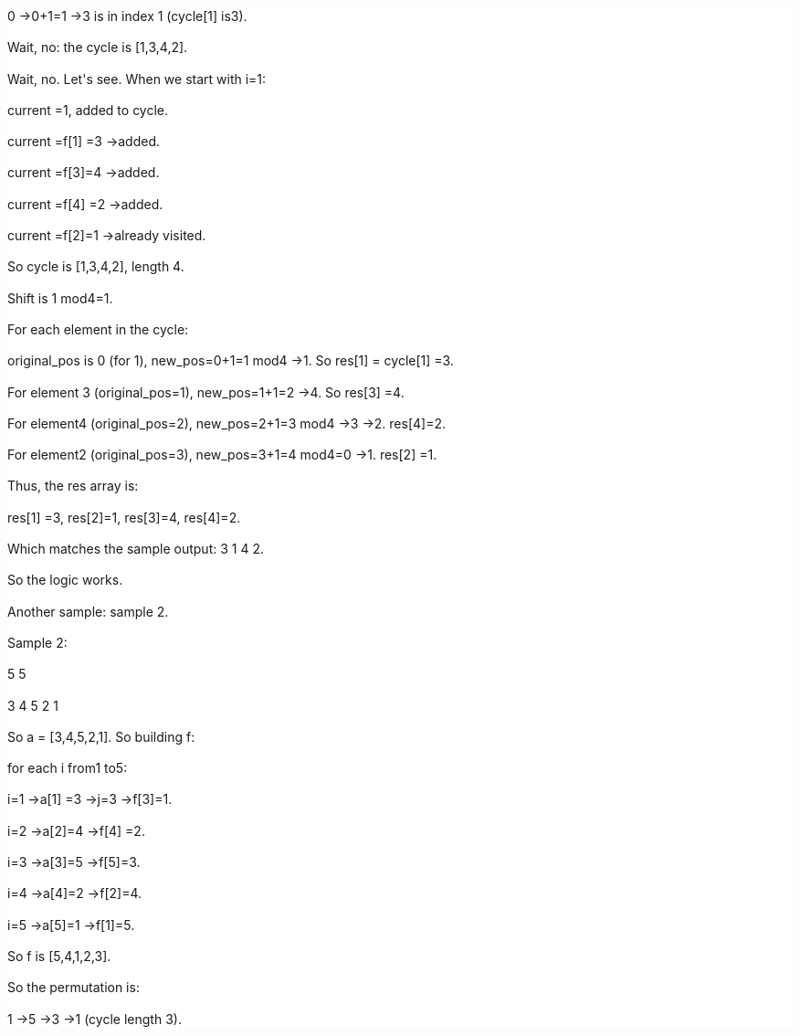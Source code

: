 0 →0+1=1 →3 is in index 1 (cycle[1] is3).

Wait, no: the cycle is [1,3,4,2].

Wait, no. Let's see. When we start with i=1:

current =1, added to cycle.

current =f[1] =3 →added.

current =f[3]=4 →added.

current =f[4] =2 →added.

current =f[2]=1 →already visited.

So cycle is [1,3,4,2], length 4.

Shift is 1 mod4=1.

For each element in the cycle:

original_pos is 0 (for 1), new_pos=0+1=1 mod4 →1. So res[1] = cycle[1] =3.

For element 3 (original_pos=1), new_pos=1+1=2 →4. So res[3] =4.

For element4 (original_pos=2), new_pos=2+1=3 mod4 →3 →2. res[4]=2.

For element2 (original_pos=3), new_pos=3+1=4 mod4=0 →1. res[2] =1.

Thus, the res array is:

res[1] =3, res[2]=1, res[3]=4, res[4]=2.

Which matches the sample output: 3 1 4 2.

So the logic works.

Another sample: sample 2.

Sample 2:

5 5

3 4 5 2 1

So a = [3,4,5,2,1]. So building f:

for each i from1 to5:

i=1 →a[1] =3 →j=3 →f[3]=1.

i=2 →a[2]=4 →f[4] =2.

i=3 →a[3]=5 →f[5]=3.

i=4 →a[4]=2 →f[2]=4.

i=5 →a[5]=1 →f[1]=5.

So f is [5,4,1,2,3].

So the permutation is:

1 →5 →3 →1 (cycle length 3).
